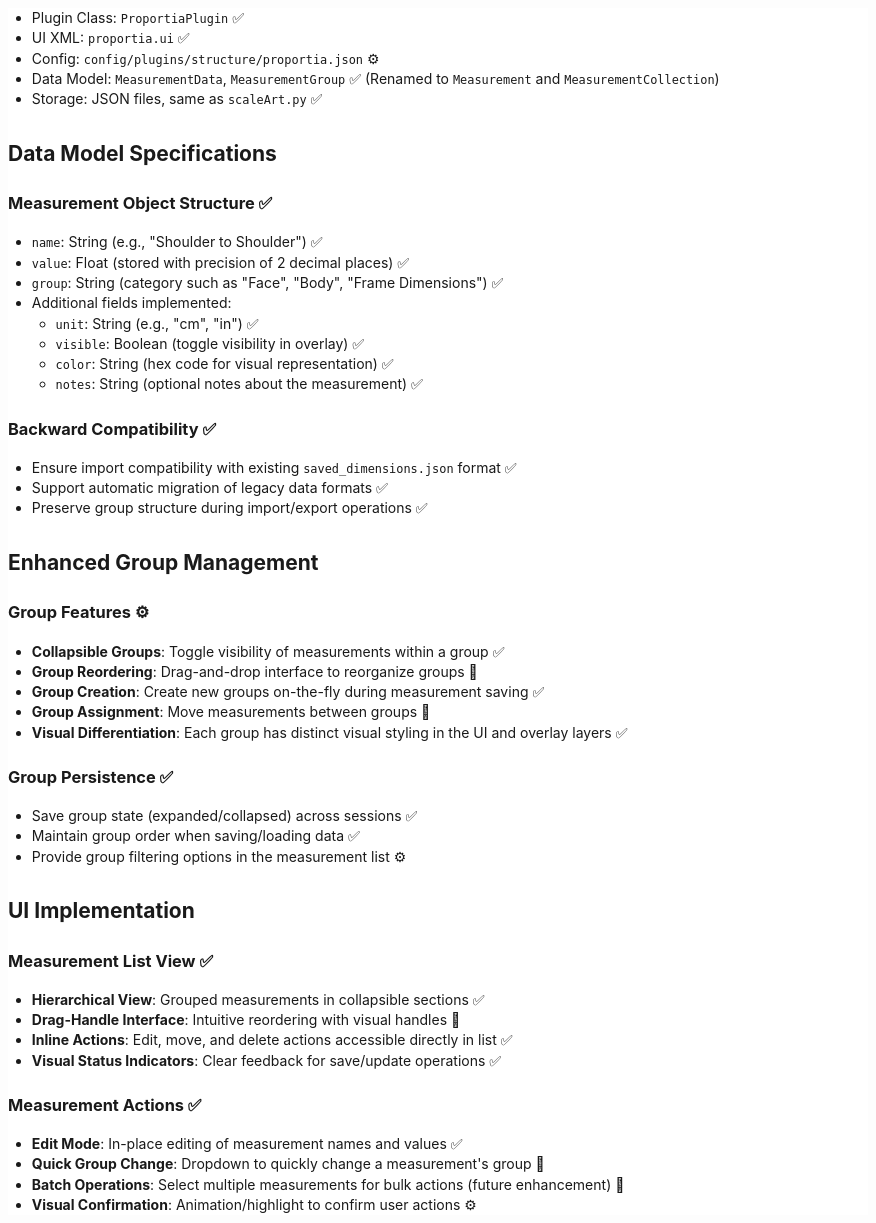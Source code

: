 - Plugin Class: `ProportiaPlugin` ✅
- UI XML: `proportia.ui` ✅
- Config: `config/plugins/structure/proportia.json` ⚙️
- Data Model: `MeasurementData`, `MeasurementGroup` ✅ (Renamed to `Measurement` and `MeasurementCollection`)
- Storage: JSON files, same as `scaleArt.py` ✅

## Data Model Specifications

### Measurement Object Structure ✅
- `name`: String (e.g., "Shoulder to Shoulder") ✅
- `value`: Float (stored with precision of 2 decimal places) ✅
- `group`: String (category such as "Face", "Body", "Frame Dimensions") ✅
- Additional fields implemented:
  - `unit`: String (e.g., "cm", "in") ✅
  - `visible`: Boolean (toggle visibility in overlay) ✅
  - `color`: String (hex code for visual representation) ✅
  - `notes`: String (optional notes about the measurement) ✅

### Backward Compatibility ✅
- Ensure import compatibility with existing `saved_dimensions.json` format ✅
- Support automatic migration of legacy data formats ✅
- Preserve group structure during import/export operations ✅

## Enhanced Group Management

### Group Features ⚙️
- **Collapsible Groups**: Toggle visibility of measurements within a group ✅
- **Group Reordering**: Drag-and-drop interface to reorganize groups 🚧
- **Group Creation**: Create new groups on-the-fly during measurement saving ✅
- **Group Assignment**: Move measurements between groups 🚧
- **Visual Differentiation**: Each group has distinct visual styling in the UI and overlay layers ✅

### Group Persistence ✅
- Save group state (expanded/collapsed) across sessions ✅
- Maintain group order when saving/loading data ✅
- Provide group filtering options in the measurement list ⚙️

## UI Implementation

### Measurement List View ✅
- **Hierarchical View**: Grouped measurements in collapsible sections ✅
- **Drag-Handle Interface**: Intuitive reordering with visual handles 🚧
- **Inline Actions**: Edit, move, and delete actions accessible directly in list ✅
- **Visual Status Indicators**: Clear feedback for save/update operations ✅

### Measurement Actions ✅
- **Edit Mode**: In-place editing of measurement names and values ✅
- **Quick Group Change**: Dropdown to quickly change a measurement's group 🚧
- **Batch Operations**: Select multiple measurements for bulk actions (future enhancement) 🚧
- **Visual Confirmation**: Animation/highlight to confirm user actions ⚙️
